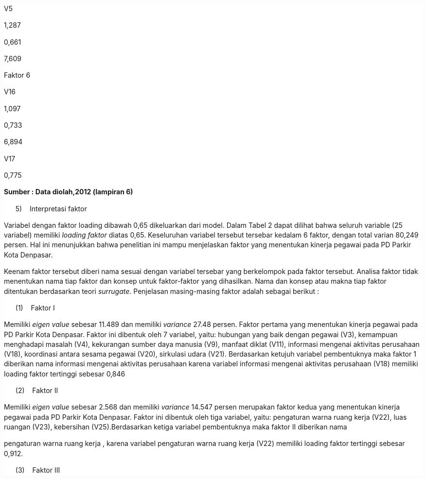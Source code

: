 <p><span class="font2">V5</span></p></td><td style="vertical-align:bottom;">
<p><span class="font2">1,287</span></p></td><td style="vertical-align:bottom;">
<p><span class="font2">0,661</span></p></td><td style="vertical-align:bottom;">
<p><span class="font2">7,609</span></p></td></tr>
<tr><td rowspan="2" style="vertical-align:middle;">
<p><span class="font2">Faktor 6</span></p></td><td style="vertical-align:bottom;">
<p><span class="font2">V16</span></p></td><td rowspan="2" style="vertical-align:middle;">
<p><span class="font2">1,097</span></p></td><td style="vertical-align:bottom;">
<p><span class="font2">0,733</span></p></td><td rowspan="2" style="vertical-align:middle;">
<p><span class="font2">6,894</span></p></td></tr>
<tr><td style="vertical-align:bottom;">
<p><span class="font2">V17</span></p></td><td style="vertical-align:bottom;">
<p><span class="font2">0,775</span></p></td></tr>
</table>
<p><span class="font4" style="font-weight:bold;">Sumber : Data diolah,2012 (lampiran 6)</span></p>
<ul style="list-style:none;"><li>
<p><span class="font4">5) &nbsp;&nbsp;&nbsp;Interpretasi faktor</span></p></li></ul>
<p><span class="font4">Variabel dengan faktor loading dibawah 0,65 dikeluarkan dari model. Dalam Tabel 2 dapat dilihat bahwa seluruh variable (25 variabel) memiliki </span><span class="font4" style="font-style:italic;">loading faktor</span><span class="font4"> diatas 0,65. Keseluruhan variabel tersebut tersebar kedalam 6 faktor, dengan total varian 80,249 persen. Hal ini menunjukkan bahwa penelitian ini mampu menjelaskan faktor yang menentukan kinerja pegawai pada PD Parkir Kota Denpasar.</span></p>
<p><span class="font4">Keenam faktor tersebut diberi nama sesuai dengan variabel tersebar yang berkelompok pada faktor tersebut. Analisa faktor tidak menentukan nama tiap faktor dan konsep untuk faktor-faktor yang dihasilkan. Nama dan konsep atau makna tiap faktor ditentukan berdasarkan teori </span><span class="font4" style="font-style:italic;">surrugate</span><span class="font4">. Penjelasan masing-masing faktor adalah sebagai berikut :</span></p>
<ul style="list-style:none;"><li>
<p><span class="font4">(1) &nbsp;&nbsp;&nbsp;Faktor I</span></p></li></ul>
<p><span class="font4">Memiliki </span><span class="font4" style="font-style:italic;">eigen value</span><span class="font4"> sebesar 11.489 dan memiliki </span><span class="font4" style="font-style:italic;">variance</span><span class="font4"> 27.48 persen. Faktor pertama yang menentukan kinerja pegawai pada PD Parkir Kota Denpasar. Faktor ini dibentuk oleh 7 variabel, yaitu: hubungan yang baik dengan pegawai (V</span><span class="font1">3</span><span class="font4">), kemampuan menghadapi masalah (V</span><span class="font1">4</span><span class="font4">), kekurangan sumber daya manusia (V</span><span class="font1">9</span><span class="font4">), manfaat diklat (V</span><span class="font1">11</span><span class="font4">), informasi mengenai aktivitas perusahaan (V</span><span class="font1">18</span><span class="font4">), koordinasi antara sesama pegawai (V</span><span class="font1">20</span><span class="font4">), sirkulasi udara (V</span><span class="font1">21</span><span class="font4">). Berdasarkan ketujuh variabel pembentuknya maka faktor 1 diberikan nama informasi mengenai aktivitas perusahaan karena variabel informasi mengenai aktivitas perusahaan (V</span><span class="font1">18</span><span class="font4">) memiliki loading faktor tertinggi sebesar 0,846</span></p>
<ul style="list-style:none;"><li>
<p><span class="font4">(2) &nbsp;&nbsp;&nbsp;Faktor II</span></p></li></ul>
<p><span class="font4">Memiliki </span><span class="font4" style="font-style:italic;">eigen value</span><span class="font4"> sebesar 2.568 dan memiliki </span><span class="font4" style="font-style:italic;">variance</span><span class="font4"> 14.547 persen merupakan faktor kedua yang menentukan kinerja pegawai pada PD Parkir Kota Denpasar. Faktor ini dibentuk oleh tiga variabel, yaitu: pengaturan warna ruang kerja (V</span><span class="font1">22</span><span class="font4">), luas ruangan (V</span><span class="font1">23</span><span class="font4">), kebersihan (V</span><span class="font1">25</span><span class="font4">).Berdasarkan ketiga variabel pembentuknya maka faktor II diberikan nama</span></p>
<p><span class="font4">pengaturan warna ruang kerja , karena variabel pengaturan warna ruang kerja (V</span><span class="font1">22</span><span class="font4">) memiliki loading faktor tertinggi sebesar 0,912.</span></p>
<ul style="list-style:none;"><li>
<p><span class="font4">(3) &nbsp;&nbsp;&nbsp;Faktor III</span></p></li></ul>